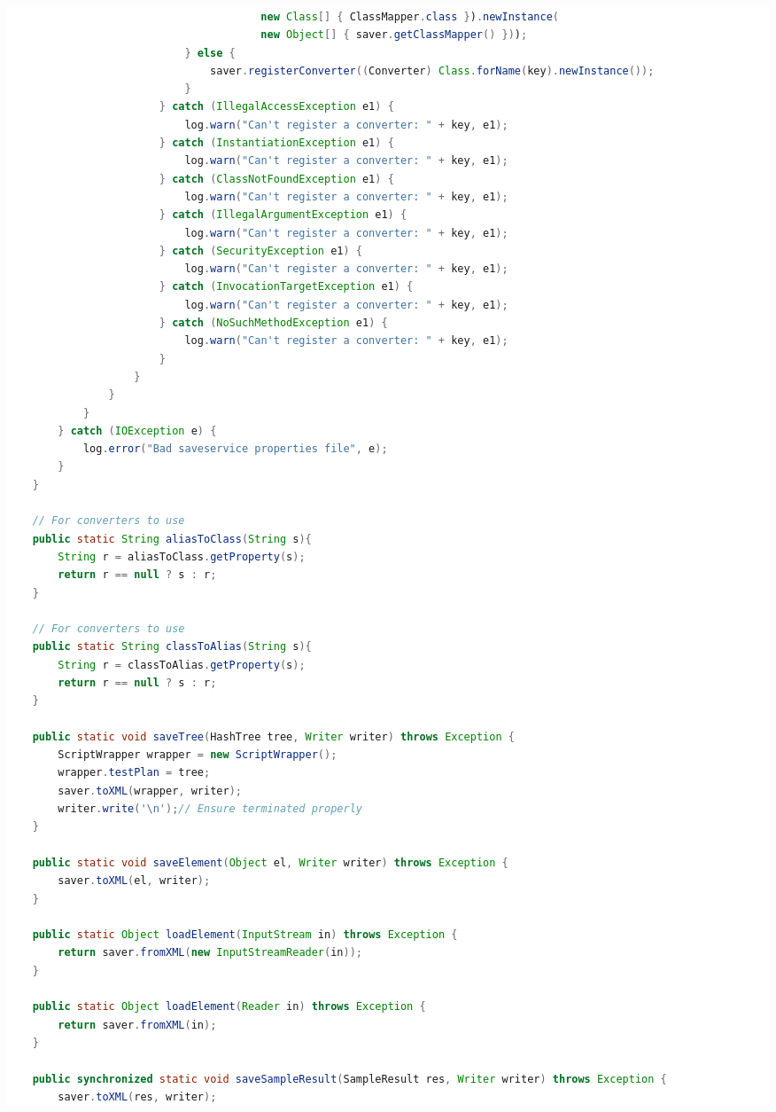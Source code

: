 ```java
										new Class[] { ClassMapper.class }).newInstance(
										new Object[] { saver.getClassMapper() }));
							} else {
								saver.registerConverter((Converter) Class.forName(key).newInstance());
							}
						} catch (IllegalAccessException e1) {
							log.warn("Can't register a converter: " + key, e1);
						} catch (InstantiationException e1) {
							log.warn("Can't register a converter: " + key, e1);
						} catch (ClassNotFoundException e1) {
							log.warn("Can't register a converter: " + key, e1);
						} catch (IllegalArgumentException e1) {
							log.warn("Can't register a converter: " + key, e1);
						} catch (SecurityException e1) {
							log.warn("Can't register a converter: " + key, e1);
						} catch (InvocationTargetException e1) {
							log.warn("Can't register a converter: " + key, e1);
						} catch (NoSuchMethodException e1) {
							log.warn("Can't register a converter: " + key, e1);
						}
					}
				}
			}
		} catch (IOException e) {
			log.error("Bad saveservice properties file", e);
		}
	}

    // For converters to use
    public static String aliasToClass(String s){
        String r = aliasToClass.getProperty(s);
        return r == null ? s : r;
    }
    
    // For converters to use
    public static String classToAlias(String s){
        String r = classToAlias.getProperty(s);
        return r == null ? s : r;
    }
    
	public static void saveTree(HashTree tree, Writer writer) throws Exception {
		ScriptWrapper wrapper = new ScriptWrapper();
		wrapper.testPlan = tree;
		saver.toXML(wrapper, writer);
		writer.write('\n');// Ensure terminated properly
	}

	public static void saveElement(Object el, Writer writer) throws Exception {
		saver.toXML(el, writer);
	}

	public static Object loadElement(InputStream in) throws Exception {
		return saver.fromXML(new InputStreamReader(in));
	}

	public static Object loadElement(Reader in) throws Exception {
		return saver.fromXML(in);
	}

	public synchronized static void saveSampleResult(SampleResult res, Writer writer) throws Exception {
		saver.toXML(res, writer);
```